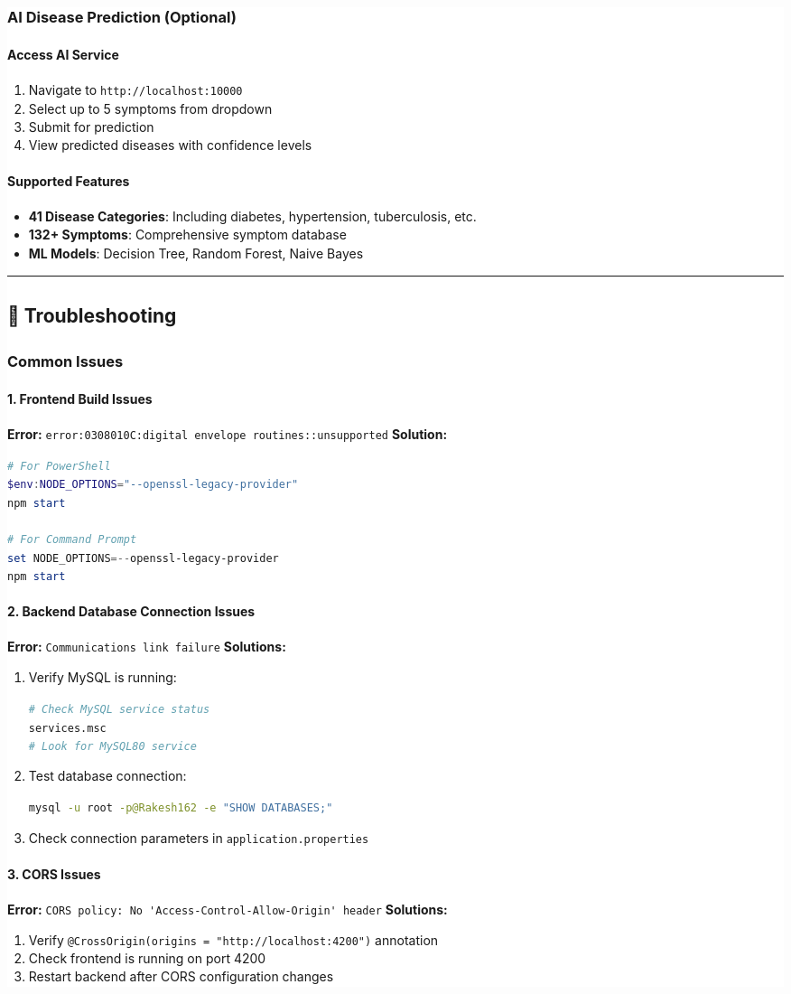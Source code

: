 ### **AI Disease Prediction (Optional)**
#### **Access AI Service**
1. Navigate to `http://localhost:10000`
2. Select up to 5 symptoms from dropdown
3. Submit for prediction
4. View predicted diseases with confidence levels

#### **Supported Features**
- **41 Disease Categories**: Including diabetes, hypertension, tuberculosis, etc.
- **132+ Symptoms**: Comprehensive symptom database
- **ML Models**: Decision Tree, Random Forest, Naive Bayes

---

## 🔧 **Troubleshooting**

### **Common Issues**

#### **1. Frontend Build Issues**
**Error:** `error:0308010C:digital envelope routines::unsupported`
**Solution:**
```powershell
# For PowerShell
$env:NODE_OPTIONS="--openssl-legacy-provider"
npm start

# For Command Prompt
set NODE_OPTIONS=--openssl-legacy-provider
npm start
```

#### **2. Backend Database Connection Issues**
**Error:** `Communications link failure`
**Solutions:**
1. Verify MySQL is running:
   ```bash
   # Check MySQL service status
   services.msc
   # Look for MySQL80 service
   ```

2. Test database connection:
   ```bash
   mysql -u root -p@Rakesh162 -e "SHOW DATABASES;"
   ```

3. Check connection parameters in `application.properties`

#### **3. CORS Issues**
**Error:** `CORS policy: No 'Access-Control-Allow-Origin' header`
**Solutions:**
1. Verify `@CrossOrigin(origins = "http://localhost:4200")` annotation
2. Check frontend is running on port 4200
3. Restart backend after CORS configuration changes

